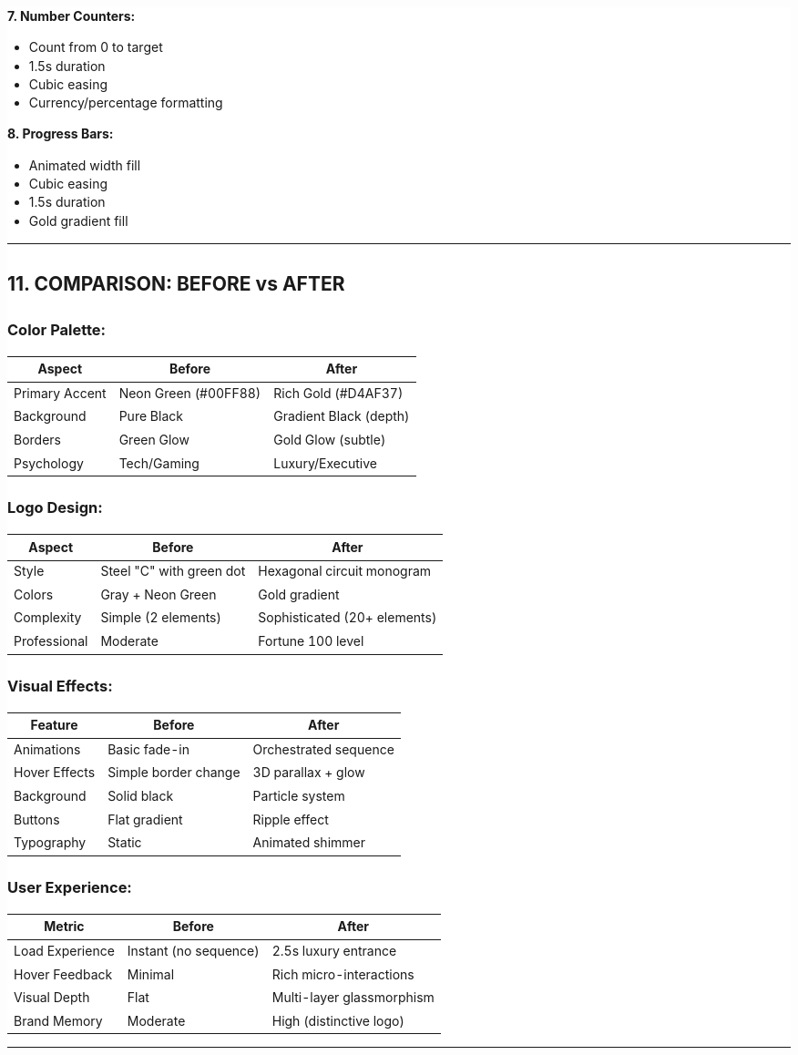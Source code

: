 **7. Number Counters:**
- Count from 0 to target
- 1.5s duration
- Cubic easing
- Currency/percentage formatting

**8. Progress Bars:**
- Animated width fill
- Cubic easing
- 1.5s duration
- Gold gradient fill

---

## 11. COMPARISON: BEFORE vs AFTER

### Color Palette:
| Aspect | Before | After |
|--------|--------|-------|
| Primary Accent | Neon Green (#00FF88) | Rich Gold (#D4AF37) |
| Background | Pure Black | Gradient Black (depth) |
| Borders | Green Glow | Gold Glow (subtle) |
| Psychology | Tech/Gaming | Luxury/Executive |

### Logo Design:
| Aspect | Before | After |
|--------|--------|-------|
| Style | Steel "C" with green dot | Hexagonal circuit monogram |
| Colors | Gray + Neon Green | Gold gradient |
| Complexity | Simple (2 elements) | Sophisticated (20+ elements) |
| Professional | Moderate | Fortune 100 level |

### Visual Effects:
| Feature | Before | After |
|---------|--------|-------|
| Animations | Basic fade-in | Orchestrated sequence |
| Hover Effects | Simple border change | 3D parallax + glow |
| Background | Solid black | Particle system |
| Buttons | Flat gradient | Ripple effect |
| Typography | Static | Animated shimmer |

### User Experience:
| Metric | Before | After |
|--------|--------|-------|
| Load Experience | Instant (no sequence) | 2.5s luxury entrance |
| Hover Feedback | Minimal | Rich micro-interactions |
| Visual Depth | Flat | Multi-layer glassmorphism |
| Brand Memory | Moderate | High (distinctive logo) |

---